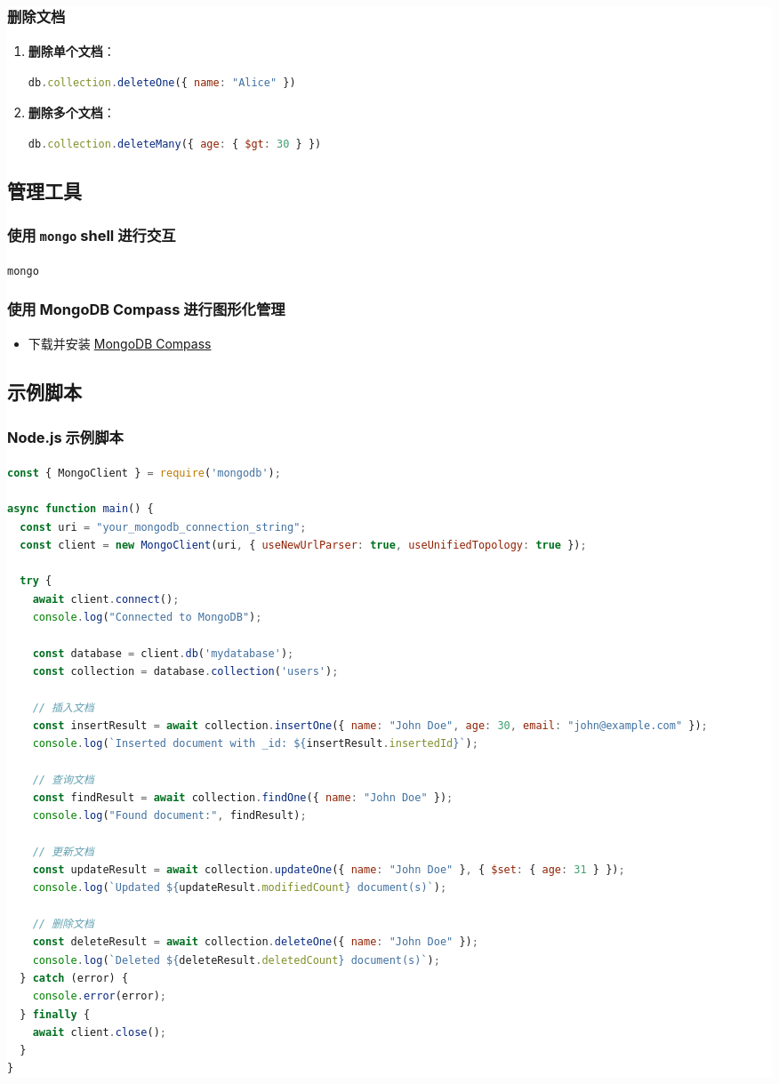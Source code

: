### 删除文档

1. **删除单个文档**：
   ```javascript
   db.collection.deleteOne({ name: "Alice" })
   ```

2. **删除多个文档**：
   ```javascript
   db.collection.deleteMany({ age: { $gt: 30 } })
   ```


## 管理工具

### 使用 `mongo` shell 进行交互
```bash
mongo
```

### 使用 MongoDB Compass 进行图形化管理
- 下载并安装 [MongoDB Compass](https://www.mongodb.com/products/compass)

## 示例脚本

### Node.js 示例脚本

```javascript
const { MongoClient } = require('mongodb');

async function main() {
  const uri = "your_mongodb_connection_string";
  const client = new MongoClient(uri, { useNewUrlParser: true, useUnifiedTopology: true });

  try {
    await client.connect();
    console.log("Connected to MongoDB");

    const database = client.db('mydatabase');
    const collection = database.collection('users');

    // 插入文档
    const insertResult = await collection.insertOne({ name: "John Doe", age: 30, email: "john@example.com" });
    console.log(`Inserted document with _id: ${insertResult.insertedId}`);

    // 查询文档
    const findResult = await collection.findOne({ name: "John Doe" });
    console.log("Found document:", findResult);

    // 更新文档
    const updateResult = await collection.updateOne({ name: "John Doe" }, { $set: { age: 31 } });
    console.log(`Updated ${updateResult.modifiedCount} document(s)`);

    // 删除文档
    const deleteResult = await collection.deleteOne({ name: "John Doe" });
    console.log(`Deleted ${deleteResult.deletedCount} document(s)`);
  } catch (error) {
    console.error(error);
  } finally {
    await client.close();
  }
}

```